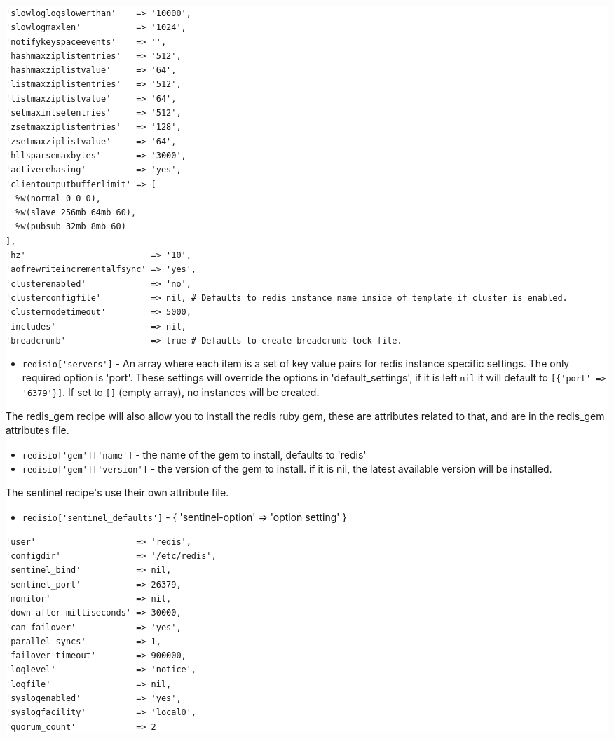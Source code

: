 ```config
'slowloglogslowerthan'    => '10000',
'slowlogmaxlen'           => '1024',
'notifykeyspaceevents'    => '',
'hashmaxziplistentries'   => '512',
'hashmaxziplistvalue'     => '64',
'listmaxziplistentries'   => '512',
'listmaxziplistvalue'     => '64',
'setmaxintsetentries'     => '512',
'zsetmaxziplistentries'   => '128',
'zsetmaxziplistvalue'     => '64',
'hllsparsemaxbytes'       => '3000',
'activerehasing'          => 'yes',
'clientoutputbufferlimit' => [
  %w(normal 0 0 0),
  %w(slave 256mb 64mb 60),
  %w(pubsub 32mb 8mb 60)
],
'hz'                         => '10',
'aofrewriteincrementalfsync' => 'yes',
'clusterenabled'             => 'no',
'clusterconfigfile'          => nil, # Defaults to redis instance name inside of template if cluster is enabled.
'clusternodetimeout'         => 5000,
'includes'                   => nil,
'breadcrumb'                 => true # Defaults to create breadcrumb lock-file.
```

* `redisio['servers']` - An array where each item is a set of key value pairs for redis instance specific settings.  The only required option is 'port'.  These settings will override the options in 'default_settings', if it is left `nil` it will default to `[{'port' => '6379'}]`. If set to `[]` (empty array), no instances will be created.

The redis_gem recipe  will also allow you to install the redis ruby gem, these are attributes related to that, and are in the redis_gem attributes file.

* `redisio['gem']['name']` - the name of the gem to install, defaults to 'redis'
* `redisio['gem']['version']` -  the version of the gem to install.  if it is nil, the latest available version will be installed.

The sentinel recipe's use their own attribute file.

* `redisio['sentinel_defaults']` - { 'sentinel-option' => 'option setting' }

```config
'user'                    => 'redis',
'configdir'               => '/etc/redis',
'sentinel_bind'           => nil,
'sentinel_port'           => 26379,
'monitor'                 => nil,
'down-after-milliseconds' => 30000,
'can-failover'            => 'yes',
'parallel-syncs'          => 1,
'failover-timeout'        => 900000,
'loglevel'                => 'notice',
'logfile'                 => nil,
'syslogenabled'           => 'yes',
'syslogfacility'          => 'local0',
'quorum_count'            => 2
```
